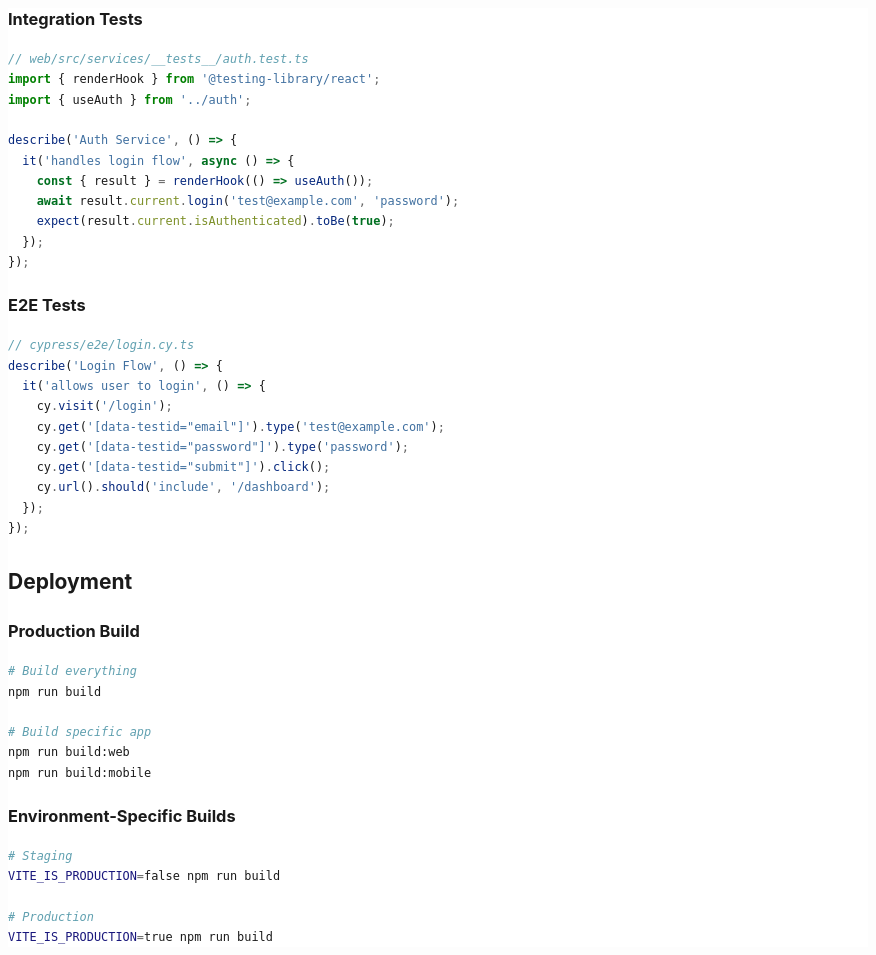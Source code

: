 ### Integration Tests

```typescript
// web/src/services/__tests__/auth.test.ts
import { renderHook } from '@testing-library/react';
import { useAuth } from '../auth';

describe('Auth Service', () => {
  it('handles login flow', async () => {
    const { result } = renderHook(() => useAuth());
    await result.current.login('test@example.com', 'password');
    expect(result.current.isAuthenticated).toBe(true);
  });
});
```

### E2E Tests

```typescript
// cypress/e2e/login.cy.ts
describe('Login Flow', () => {
  it('allows user to login', () => {
    cy.visit('/login');
    cy.get('[data-testid="email"]').type('test@example.com');
    cy.get('[data-testid="password"]').type('password');
    cy.get('[data-testid="submit"]').click();
    cy.url().should('include', '/dashboard');
  });
});
```

## Deployment

### Production Build

```bash
# Build everything
npm run build

# Build specific app
npm run build:web
npm run build:mobile
```

### Environment-Specific Builds

```bash
# Staging
VITE_IS_PRODUCTION=false npm run build

# Production
VITE_IS_PRODUCTION=true npm run build
```
